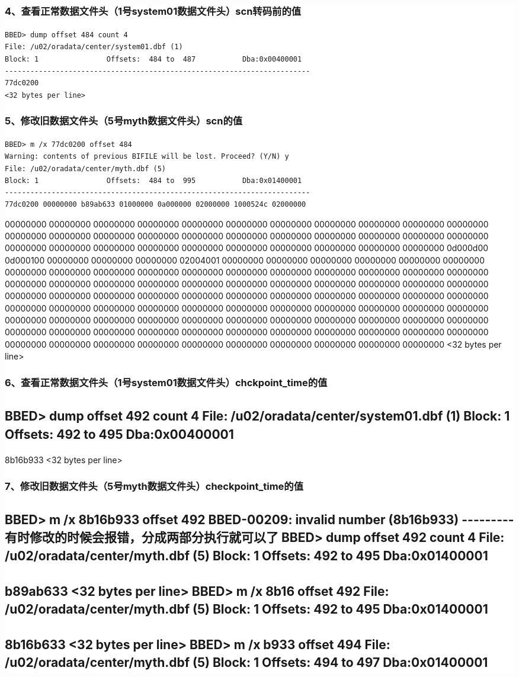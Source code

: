
### 4、查看正常数据文件头（1号system01数据文件头）scn转码前的值

    BBED> dump offset 484 count 4
    File: /u02/oradata/center/system01.dbf (1)
    Block: 1                Offsets:  484 to  487           Dba:0x00400001
    ------------------------------------------------------------------------
    77dc0200 
    <32 bytes per line>

### 5、修改旧数据文件头（5号myth数据文件头）scn的值

    BBED> m /x 77dc0200 offset 484
    Warning: contents of previous BIFILE will be lost. Proceed? (Y/N) y
    File: /u02/oradata/center/myth.dbf (5)
    Block: 1                Offsets:  484 to  995           Dba:0x01400001
    ------------------------------------------------------------------------
    77dc0200 00000000 b89ab633 01000000 0a000000 02000000 1000524c 02000000 
 00000000 00000000 00000000 00000000 00000000 00000000 00000000 00000000 
 00000000 00000000 00000000 00000000 00000000 00000000 00000000 00000000 
 00000000 00000000 00000000 00000000 00000000 00000000 00000000 00000000 
 00000000 00000000 00000000 00000000 00000000 00000000 00000000 00000000 
 0d000d00 0d000100 00000000 00000000 00000000 02004001 00000000 00000000 
 00000000 00000000 00000000 00000000 00000000 00000000 00000000 00000000 
 00000000 00000000 00000000 00000000 00000000 00000000 00000000 00000000 
 00000000 00000000 00000000 00000000 00000000 00000000 00000000 00000000 
 00000000 00000000 00000000 00000000 00000000 00000000 00000000 00000000 
 00000000 00000000 00000000 00000000 00000000 00000000 00000000 00000000 
 00000000 00000000 00000000 00000000 00000000 00000000 00000000 00000000 
 00000000 00000000 00000000 00000000 00000000 00000000 00000000 00000000 
 00000000 00000000 00000000 00000000 00000000 00000000 00000000 00000000 
 00000000 00000000 00000000 00000000 00000000 00000000 00000000 00000000 
 00000000 00000000 00000000 00000000 00000000 00000000 00000000 00000000 
<32 bytes per line>

### 6、查看正常数据文件头（1号system01数据文件头）chckpoint_time的值
BBED> dump offset 492 count 4
 File: /u02/oradata/center/system01.dbf (1)
 Block: 1                Offsets:  492 to  495           Dba:0x00400001
------------------------------------------------------------------------
 8b16b933 
 <32 bytes per line>

### 7、修改旧数据文件头（5号myth数据文件头）checkpoint_time的值
BBED> m /x 8b16b933 offset 492
BBED-00209: invalid number (8b16b933)         ---------有时修改的时候会报错，分成两部分执行就可以了
BBED> dump offset 492 count 4
 File: /u02/oradata/center/myth.dbf (5)
 Block: 1                Offsets:  492 to  495           Dba:0x01400001
------------------------------------------------------------------------
 b89ab633 
 <32 bytes per line>
BBED> m /x 8b16 offset 492
 File: /u02/oradata/center/myth.dbf (5)
 Block: 1                Offsets:  492 to  495           Dba:0x01400001
------------------------------------------------------------------------
 8b16b633 
<32 bytes per line>
BBED> m /x b933 offset 494
 File: /u02/oradata/center/myth.dbf (5)
 Block: 1                Offsets:  494 to  497           Dba:0x01400001
------------------------------------------------------------------------